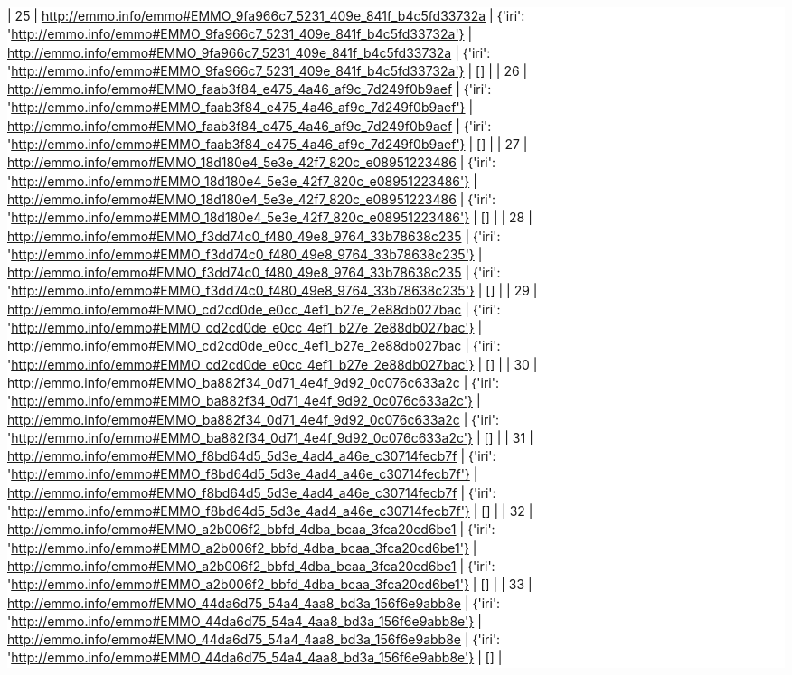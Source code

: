 |  25 | http://emmo.info/emmo#EMMO_9fa966c7_5231_409e_841f_b4c5fd33732a                                   | {'iri': 'http://emmo.info/emmo#EMMO_9fa966c7_5231_409e_841f_b4c5fd33732a'}                                            | http://emmo.info/emmo#EMMO_9fa966c7_5231_409e_841f_b4c5fd33732a                           | {'iri': 'http://emmo.info/emmo#EMMO_9fa966c7_5231_409e_841f_b4c5fd33732a'} | []                                                                                                                                                                                                               |
|  26 | http://emmo.info/emmo#EMMO_faab3f84_e475_4a46_af9c_7d249f0b9aef                                   | {'iri': 'http://emmo.info/emmo#EMMO_faab3f84_e475_4a46_af9c_7d249f0b9aef'}                                            | http://emmo.info/emmo#EMMO_faab3f84_e475_4a46_af9c_7d249f0b9aef                           | {'iri': 'http://emmo.info/emmo#EMMO_faab3f84_e475_4a46_af9c_7d249f0b9aef'} | []                                                                                                                                                                                                               |
|  27 | http://emmo.info/emmo#EMMO_18d180e4_5e3e_42f7_820c_e08951223486                                   | {'iri': 'http://emmo.info/emmo#EMMO_18d180e4_5e3e_42f7_820c_e08951223486'}                                            | http://emmo.info/emmo#EMMO_18d180e4_5e3e_42f7_820c_e08951223486                           | {'iri': 'http://emmo.info/emmo#EMMO_18d180e4_5e3e_42f7_820c_e08951223486'} | []                                                                                                                                                                                                               |
|  28 | http://emmo.info/emmo#EMMO_f3dd74c0_f480_49e8_9764_33b78638c235                                   | {'iri': 'http://emmo.info/emmo#EMMO_f3dd74c0_f480_49e8_9764_33b78638c235'}                                            | http://emmo.info/emmo#EMMO_f3dd74c0_f480_49e8_9764_33b78638c235                           | {'iri': 'http://emmo.info/emmo#EMMO_f3dd74c0_f480_49e8_9764_33b78638c235'} | []                                                                                                                                                                                                               |
|  29 | http://emmo.info/emmo#EMMO_cd2cd0de_e0cc_4ef1_b27e_2e88db027bac                                   | {'iri': 'http://emmo.info/emmo#EMMO_cd2cd0de_e0cc_4ef1_b27e_2e88db027bac'}                                            | http://emmo.info/emmo#EMMO_cd2cd0de_e0cc_4ef1_b27e_2e88db027bac                           | {'iri': 'http://emmo.info/emmo#EMMO_cd2cd0de_e0cc_4ef1_b27e_2e88db027bac'} | []                                                                                                                                                                                                               |
|  30 | http://emmo.info/emmo#EMMO_ba882f34_0d71_4e4f_9d92_0c076c633a2c                                   | {'iri': 'http://emmo.info/emmo#EMMO_ba882f34_0d71_4e4f_9d92_0c076c633a2c'}                                            | http://emmo.info/emmo#EMMO_ba882f34_0d71_4e4f_9d92_0c076c633a2c                           | {'iri': 'http://emmo.info/emmo#EMMO_ba882f34_0d71_4e4f_9d92_0c076c633a2c'} | []                                                                                                                                                                                                               |
|  31 | http://emmo.info/emmo#EMMO_f8bd64d5_5d3e_4ad4_a46e_c30714fecb7f                                   | {'iri': 'http://emmo.info/emmo#EMMO_f8bd64d5_5d3e_4ad4_a46e_c30714fecb7f'}                                            | http://emmo.info/emmo#EMMO_f8bd64d5_5d3e_4ad4_a46e_c30714fecb7f                           | {'iri': 'http://emmo.info/emmo#EMMO_f8bd64d5_5d3e_4ad4_a46e_c30714fecb7f'} | []                                                                                                                                                                                                               |
|  32 | http://emmo.info/emmo#EMMO_a2b006f2_bbfd_4dba_bcaa_3fca20cd6be1                                   | {'iri': 'http://emmo.info/emmo#EMMO_a2b006f2_bbfd_4dba_bcaa_3fca20cd6be1'}                                            | http://emmo.info/emmo#EMMO_a2b006f2_bbfd_4dba_bcaa_3fca20cd6be1                           | {'iri': 'http://emmo.info/emmo#EMMO_a2b006f2_bbfd_4dba_bcaa_3fca20cd6be1'} | []                                                                                                                                                                                                               |
|  33 | http://emmo.info/emmo#EMMO_44da6d75_54a4_4aa8_bd3a_156f6e9abb8e                                   | {'iri': 'http://emmo.info/emmo#EMMO_44da6d75_54a4_4aa8_bd3a_156f6e9abb8e'}                                            | http://emmo.info/emmo#EMMO_44da6d75_54a4_4aa8_bd3a_156f6e9abb8e                           | {'iri': 'http://emmo.info/emmo#EMMO_44da6d75_54a4_4aa8_bd3a_156f6e9abb8e'} | []                                                                                                                                                                                                               |